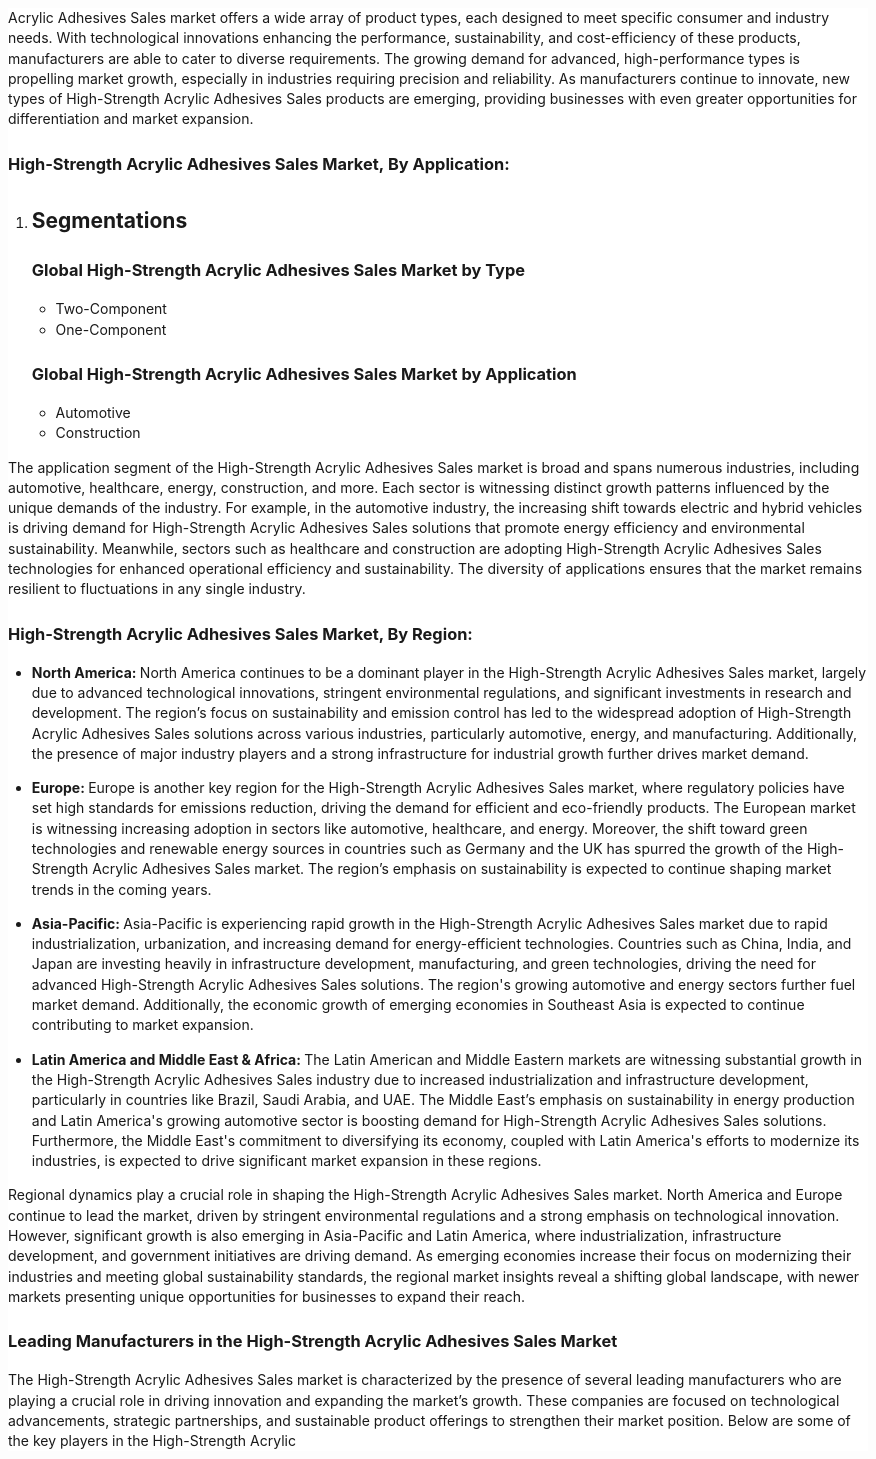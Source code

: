 Acrylic Adhesives Sales market offers a wide array of product types, each designed to meet specific consumer and industry needs. With technological innovations enhancing the performance, sustainability, and cost-efficiency of these products, manufacturers are able to cater to diverse requirements. The growing demand for advanced, high-performance types is propelling market growth, especially in industries requiring precision and reliability. As manufacturers continue to innovate, new types of High-Strength Acrylic Adhesives Sales products are emerging, providing businesses with even greater opportunities for differentiation and market expansion.</p><h3>High-Strength Acrylic Adhesives Sales Market,&nbsp;By Application:</h3><ol><li><h2>Segmentations</h2><h3>Global High-Strength Acrylic Adhesives Sales Market by Type</h3><ul><li>Two-Component</li><li>One-Component</li></ul><h3>Global High-Strength Acrylic Adhesives Sales Market by Application</h3><ul><li>Automotive</li><li>Construction</li></ul></li></ol><p>The application segment of the High-Strength Acrylic Adhesives Sales market is broad and spans numerous industries, including automotive, healthcare, energy, construction, and more. Each sector is witnessing distinct growth patterns influenced by the unique demands of the industry. For example, in the automotive industry, the increasing shift towards electric and hybrid vehicles is driving demand for High-Strength Acrylic Adhesives Sales solutions that promote energy efficiency and environmental sustainability. Meanwhile, sectors such as healthcare and construction are adopting High-Strength Acrylic Adhesives Sales technologies for enhanced operational efficiency and sustainability. The diversity of applications ensures that the market remains resilient to fluctuations in any single industry.</p><h3>High-Strength Acrylic Adhesives Sales Market, By Region:</h3><ul><li><p><strong>North America:&nbsp;</strong>North America continues to be a dominant player in the High-Strength Acrylic Adhesives Sales market, largely due to advanced technological innovations, stringent environmental regulations, and significant investments in research and development. The region&rsquo;s focus on sustainability and emission control has led to the widespread adoption of High-Strength Acrylic Adhesives Sales solutions across various industries, particularly automotive, energy, and manufacturing. Additionally, the presence of major industry players and a strong infrastructure for industrial growth further drives market demand.</p></li><li><p><strong><strong>Europe:&nbsp;</strong></strong>Europe is another key region for the High-Strength Acrylic Adhesives Sales market, where regulatory policies have set high standards for emissions reduction, driving the demand for efficient and eco-friendly products. The European market is witnessing increasing adoption in sectors like automotive, healthcare, and energy. Moreover, the shift toward green technologies and renewable energy sources in countries such as Germany and the UK has spurred the growth of the High-Strength Acrylic Adhesives Sales market. The region&rsquo;s emphasis on sustainability is expected to continue shaping market trends in the coming years.</p></li><li><p><strong><strong>Asia-Pacific:&nbsp;</strong></strong>Asia-Pacific is experiencing rapid growth in the High-Strength Acrylic Adhesives Sales market due to rapid industrialization, urbanization, and increasing demand for energy-efficient technologies. Countries such as China, India, and Japan are investing heavily in infrastructure development, manufacturing, and green technologies, driving the need for advanced High-Strength Acrylic Adhesives Sales solutions. The region's growing automotive and energy sectors further fuel market demand. Additionally, the economic growth of emerging economies in Southeast Asia is expected to continue contributing to market expansion.</p></li><li><p><strong><strong>Latin America and Middle East &amp; Africa:&nbsp;</strong></strong>The Latin American and Middle Eastern markets are witnessing substantial growth in the High-Strength Acrylic Adhesives Sales industry due to increased industrialization and infrastructure development, particularly in countries like Brazil, Saudi Arabia, and UAE. The Middle East&rsquo;s emphasis on sustainability in energy production and Latin America's growing automotive sector is boosting demand for High-Strength Acrylic Adhesives Sales solutions. Furthermore, the Middle East's commitment to diversifying its economy, coupled with Latin America's efforts to modernize its industries, is expected to drive significant market expansion in these regions.</p></li></ul><p>Regional dynamics play a crucial role in shaping the High-Strength Acrylic Adhesives Sales market. North America and Europe continue to lead the market, driven by stringent environmental regulations and a strong emphasis on technological innovation. However, significant growth is also emerging in Asia-Pacific and Latin America, where industrialization, infrastructure development, and government initiatives are driving demand. As emerging economies increase their focus on modernizing their industries and meeting global sustainability standards, the regional market insights reveal a shifting global landscape, with newer markets presenting unique opportunities for businesses to expand their reach.</p><h3><strong>Leading Manufacturers in the High-Strength Acrylic Adhesives Sales Market</strong></h3><p>The High-Strength Acrylic Adhesives Sales market is characterized by the presence of several leading manufacturers who are playing a crucial role in driving innovation and expanding the market&rsquo;s growth. These companies are focused on technological advancements, strategic partnerships, and sustainable product offerings to strengthen their market position. Below are some of the key players in the High-Strength Acrylic